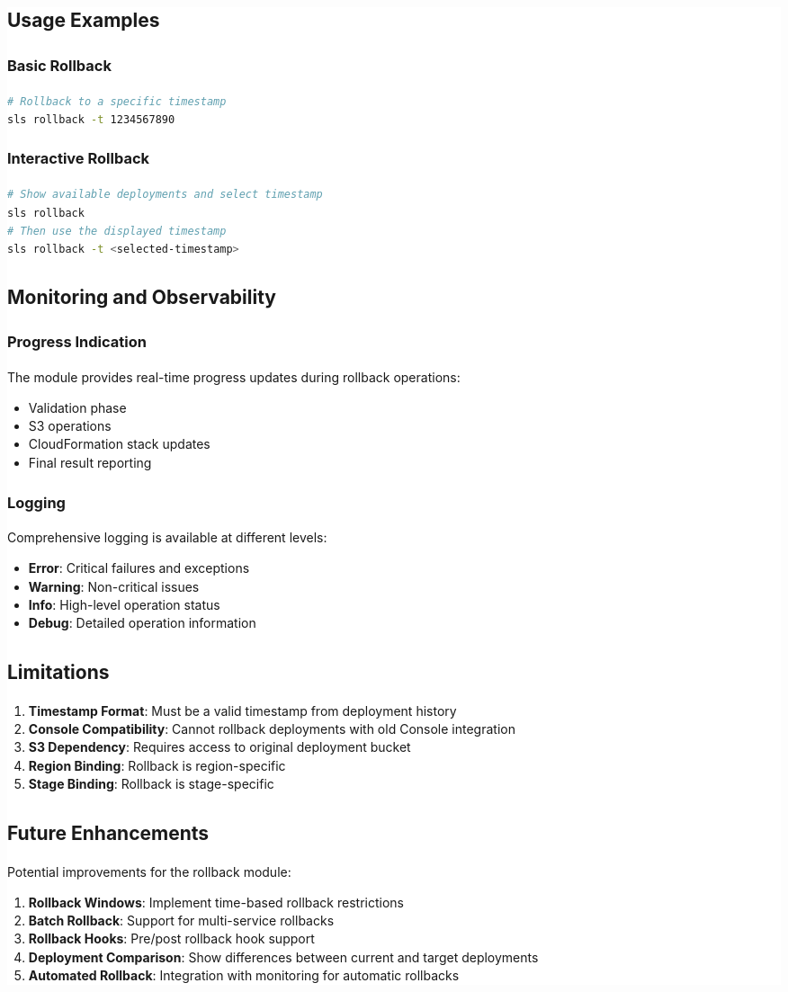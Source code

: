 ## Usage Examples

### Basic Rollback
```bash
# Rollback to a specific timestamp
sls rollback -t 1234567890
```

### Interactive Rollback
```bash
# Show available deployments and select timestamp
sls rollback
# Then use the displayed timestamp
sls rollback -t <selected-timestamp>
```

## Monitoring and Observability

### Progress Indication
The module provides real-time progress updates during rollback operations:
- Validation phase
- S3 operations
- CloudFormation stack updates
- Final result reporting

### Logging
Comprehensive logging is available at different levels:
- **Error**: Critical failures and exceptions
- **Warning**: Non-critical issues
- **Info**: High-level operation status
- **Debug**: Detailed operation information

## Limitations

1. **Timestamp Format**: Must be a valid timestamp from deployment history
2. **Console Compatibility**: Cannot rollback deployments with old Console integration
3. **S3 Dependency**: Requires access to original deployment bucket
4. **Region Binding**: Rollback is region-specific
5. **Stage Binding**: Rollback is stage-specific

## Future Enhancements

Potential improvements for the rollback module:

1. **Rollback Windows**: Implement time-based rollback restrictions
2. **Batch Rollback**: Support for multi-service rollbacks
3. **Rollback Hooks**: Pre/post rollback hook support
4. **Deployment Comparison**: Show differences between current and target deployments
5. **Automated Rollback**: Integration with monitoring for automatic rollbacks